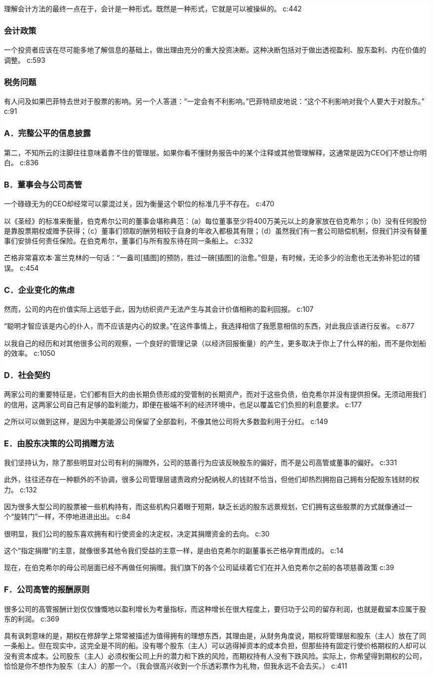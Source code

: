 理解会计方法的最终一点在于，会计是一种形式。既然是一种形式，它就是可以被操纵的。 c:442

### 会计政策

一个投资者应该在尽可能多地了解信息的基础上，做出理由充分的重大投资决断。这种决断包括对于做出透视盈利、股东盈利、内在价值的调整。 c:593

### 税务问题

有人问及如果巴菲特去世对于股票的影响。另一个人答道：“一定会有不利影响。”巴菲特顽皮地说：“这个不利影响对我个人要大于对股东。” c:91

### A．完整公平的信息披露

第二，不知所云的注脚往往意味着靠不住的管理层。如果你看不懂财务报告中的某个注释或其他管理解释，这通常是因为CEO们不想让你明白。 c:836

### B．董事会与公司高管

一个碌碌无为的CEO却经常可以蒙混过关，因为衡量这个职位的标准几乎不存在。 c:470

以《圣经》的标准来衡量，伯克希尔公司的董事会堪称典范：（a）每位董事至少将400万美元以上的身家放在伯克希尔；（b）没有任何股份是靠股票期权或赠予获得；（c）董事们领取的酬劳相较于自身的年收入都极其有限；（d）虽然我们有一套公司赔偿机制，但我们并没有替董事们安排任何责任保险。在伯克希尔，董事们与所有股东待在同一条船上。 c:332

芒格非常喜欢本·富兰克林的一句话：“一盎司[插图]的预防，胜过一磅[插图]的治愈。”但是，有时候，无论多少的治愈也无法弥补犯过的错误。 c:454

### C．企业变化的焦虑

然而，公司的内在价值实际上远低于此，因为纺织资产无法产生与其会计价值相称的盈利回报。 c:107

“聪明才智应该是内心的仆人，而不应该是内心的奴隶。”在这件事情上，我选择相信了我愿意相信的东西，对此我应该进行反省。 c:877

以我自己的经历和对其他很多公司的观察，一个良好的管理记录（以经济回报衡量）的产生，更多取决于你上了什么样的船，而不是你划船的效率。 c:1050

### D．社会契约

两家公司的重要特征是，它们都有巨大的由长期负债形成的受管制的长期资产，而对于这些负债，伯克希尔并没有提供担保。无须动用我们的信用，这两家公司自己有足够的盈利能力，即便在极端不利的经济环境中，也足以覆盖它们负担的利息要求。 c:177

之所以可以做到这样，是因为中美能源公司保留了全部盈利，不像其他公司将大多数盈利用于分红。 c:149

### E．由股东决策的公司捐赠方法

我们坚持认为，除了那些明显对公司有利的捐赠外，公司的慈善行为应该反映股东的偏好，而不是公司高管或董事的偏好。 c:331

此外，往往还存在一种额外的不协调，很多公司管理层谴责政府分配纳税人的钱财不恰当，但他们却热烈拥抱自己拥有分配股东钱财的权力。 c:132

因为很多大型公司的股票被一些机构持有，而这些机构只着眼于短期，缺乏长远的股东远景规划，它们拥有这些股票的方式就像通过一个“旋转门”一样，不停地进进出出。 c:84

很明显，我们公司的股东喜欢拥有和行使资金的决定权，决定其捐赠资金的去向。 c:30

这个“指定捐赠”的主意，就像很多其他令我们受益的主意一样，是由伯克希尔的副董事长芒格孕育而成的。 c:14

现在，在伯克希尔的母公司层面已经不再做任何捐赠。我们旗下的各个公司延续着它们在并入伯克希尔之前的各项慈善政策 c:39

### F．公司高管的报酬原则

很多公司的高管报酬计划仅仅慷慨地以盈利增长为考量指标，而这种增长在很大程度上，要归功于公司的留存利润，也就是截留本应属于股东的利润。 c:369

具有讽刺意味的是，期权在修辞学上常常被描述为值得拥有的理想东西，其理由是，从财务角度说，期权将管理层和股东（主人）放在了同一条船上。但在现实中，这完全是不同的船。没有哪个股东（主人）可以逃得掉资本的成本负担，但那些持有固定行使价格期权的人却可以没有资本成本。公司股东（主人）必须权衡公司上升的潜力和下跌的风险，而期权持有人没有下跌风险。实际上，你希望得到期权的公司，恰恰是你不想作为股东（主人）的那一个。（我会很高兴收到一个乐透彩票作为礼物，但我永远不会去买。） c:411
